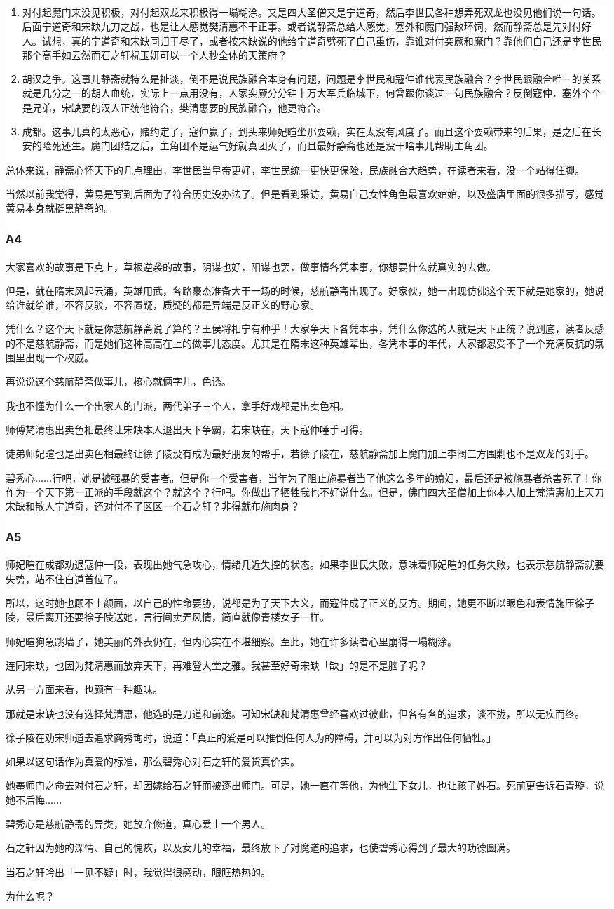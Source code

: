 1. 对付起魔门来没见积极，对付起双龙来积极得一塌糊涂。又是四大圣僧又是宁道奇，然后李世民各种想弄死双龙也没见他们说一句话。后面宁道奇和宋缺九刀之战，也是让人感觉樊清惠不干正事。或者说静斋总给人感觉，塞外和魔门强敌环饲，然而静斋总是先对付好人。试想，真的宁道奇和宋缺同归于尽了，或者按宋缺说的他给宁道奇劈死了自己重伤，靠谁对付突厥和魔门？靠他们自己还是李世民那个高手如云然而石之轩祝玉妍可以一个人秒全体的天策府？

1. 胡汉之争。这事儿静斋就特么是扯淡，倒不是说民族融合本身有问题，问题是李世民和寇仲谁代表民族融合？李世民跟融合唯一的关系就是几分之一的胡人血统，实际上一点用没有，人家突厥分分钟十万大军兵临城下，何曾跟你谈过一句民族融合？反倒寇仲，塞外个个是兄弟，宋缺要的汉人正统他符合，樊清惠要的民族融合，他更符合。

1. 成都。这事儿真的太恶心，赌约定了，寇仲赢了，到头来师妃暄坐那耍赖，实在太没有风度了。而且这个耍赖带来的后果，是之后在长安的险死还生。魔门团结之后，主角团不是运气好就真团灭了，而且最好静斋也还是没干啥事儿帮助主角团。

总体来说，静斋心怀天下的几点理由，李世民当皇帝更好，李世民统一更快更保险，民族融合大趋势，在读者来看，没一个站得住脚。

当然以前我觉得，黄易是写到后面为了符合历史没办法了。但是看到采访，黄易自己女性角色最喜欢婠婠，以及盛唐里面的很多描写，感觉黄易本身就挺黑静斋的。

### A4

大家喜欢的故事是下克上，草根逆袭的故事，阴谋也好，阳谋也罢，做事情各凭本事，你想要什么就真实的去做。

但是，就在隋末风起云涌，英雄用武，各路豪杰准备大干一场的时候，慈航静斋出现了。好家伙，她一出现仿佛这个天下就是她家的，她说给谁就给谁，不容反驳，不容置疑，质疑的都是异端是反正义的野心家。

凭什么？这个天下就是你慈航静斋说了算的？王侯将相宁有种乎！大家争天下各凭本事，凭什么你选的人就是天下正统？说到底，读者反感的不是慈航静斋，而是她们这种高高在上的做事儿态度。尤其是在隋末这种英雄辈出，各凭本事的年代，大家都忍受不了一个充满反抗的氛围里出现一个权威。

再说说这个慈航静斋做事儿，核心就俩字儿，色诱。

我也不懂为什么一个出家人的门派，两代弟子三个人，拿手好戏都是出卖色相。

师傅梵清惠出卖色相最终让宋缺本人退出天下争霸，若宋缺在，天下寇仲唾手可得。

徒弟师妃暄也是出卖色相最终让徐子陵没有成为最好朋友的帮手，若徐子陵在，慈航静斋加上魔门加上李阀三方围剿也不是双龙的对手。

碧秀心……行吧，她是被强暴的受害者。但是你一个受害者，当年为了阻止施暴者当了他这么多年的媳妇，最后还是被施暴者杀害死了！你作为一个天下第一正派的手段就这个？就这个？行吧。你做出了牺牲我也不好说什么。但是，佛门四大圣僧加上你本人加上梵清惠加上天刀宋缺和散人宁道奇，还对付不了区区一个石之轩？非得就布施肉身？

### A5

师妃暄在成都劝退寇仲一段，表现出她气急攻心，情绪几近失控的状态。如果李世民失败，意味着师妃暄的任务失败，也表示慈航静斋就要失势，站不住白道首位了。

所以，这时她也顾不上颜面，以自己的性命要胁，说都是为了天下大义，而寇仲成了正义的反方。期间，她更不断以眼色和表情施压徐子陵，最后离开还要徐子陵送她，言行间卖弄风情，简直就像青楼女子一样。

师妃暄狗急跳墙了，她美丽的外表仍在，但内心实在不堪细察。至此，她在许多读者心里崩得一塌糊涂。

连同宋缺，也因为梵清惠而放弃天下，再难登大堂之雅。我甚至好奇宋缺「缺」的是不是脑子呢？

从另一方面来看，也颇有一种趣味。

那就是宋缺也没有选择梵清惠，他选的是刀道和前途。可知宋缺和梵清惠曾经喜欢过彼此，但各有各的追求，谈不拢，所以无疾而终。

徐子陵在劝宋师道去追求商秀珣时，说道：「真正的爱是可以推倒任何人为的障碍，并可以为对方作出任何牺牲。」

如果以这句话作为真爱的标准，那么碧秀心对石之轩的爱货真价实。

她奉师门之命去对付石之轩，却因嫁给石之轩而被逐出师门。可是，她一直在等他，为他生下女儿，也让孩子姓石。死前更告诉石青璇，说她不后悔......

碧秀心是慈航静斋的异类，她放弃修道，真心爱上一个男人。

石之轩因为她的深情、自己的愧疚，以及女儿的幸福，最终放下了对魔道的追求，也使碧秀心得到了最大的功德圆满。

当石之轩吟出「一见不疑」时，我觉得很感动，眼眶热热的。

为什么呢？
